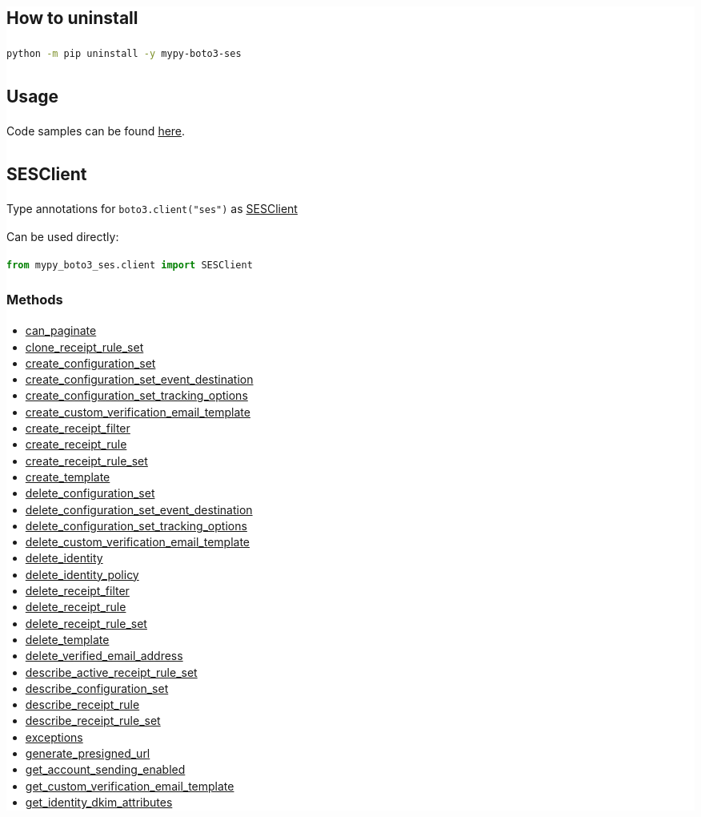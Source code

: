 <a id="how-to-uninstall"></a>

## How to uninstall

```bash
python -m pip uninstall -y mypy-boto3-ses
```

<a id="usage"></a>

## Usage

Code samples can be found [here](./usage.md).

<a id="sesclient"></a>

## SESClient

Type annotations for `boto3.client("ses")` as [SESClient](./client.md)

Can be used directly:

```python
from mypy_boto3_ses.client import SESClient
```

<a id="methods"></a>

### Methods

- [can_paginate](./client.md#can_paginate)
- [clone_receipt_rule_set](./client.md#clone_receipt_rule_set)
- [create_configuration_set](./client.md#create_configuration_set)
- [create_configuration_set_event_destination](./client.md#create_configuration_set_event_destination)
- [create_configuration_set_tracking_options](./client.md#create_configuration_set_tracking_options)
- [create_custom_verification_email_template](./client.md#create_custom_verification_email_template)
- [create_receipt_filter](./client.md#create_receipt_filter)
- [create_receipt_rule](./client.md#create_receipt_rule)
- [create_receipt_rule_set](./client.md#create_receipt_rule_set)
- [create_template](./client.md#create_template)
- [delete_configuration_set](./client.md#delete_configuration_set)
- [delete_configuration_set_event_destination](./client.md#delete_configuration_set_event_destination)
- [delete_configuration_set_tracking_options](./client.md#delete_configuration_set_tracking_options)
- [delete_custom_verification_email_template](./client.md#delete_custom_verification_email_template)
- [delete_identity](./client.md#delete_identity)
- [delete_identity_policy](./client.md#delete_identity_policy)
- [delete_receipt_filter](./client.md#delete_receipt_filter)
- [delete_receipt_rule](./client.md#delete_receipt_rule)
- [delete_receipt_rule_set](./client.md#delete_receipt_rule_set)
- [delete_template](./client.md#delete_template)
- [delete_verified_email_address](./client.md#delete_verified_email_address)
- [describe_active_receipt_rule_set](./client.md#describe_active_receipt_rule_set)
- [describe_configuration_set](./client.md#describe_configuration_set)
- [describe_receipt_rule](./client.md#describe_receipt_rule)
- [describe_receipt_rule_set](./client.md#describe_receipt_rule_set)
- [exceptions](./client.md#exceptions)
- [generate_presigned_url](./client.md#generate_presigned_url)
- [get_account_sending_enabled](./client.md#get_account_sending_enabled)
- [get_custom_verification_email_template](./client.md#get_custom_verification_email_template)
- [get_identity_dkim_attributes](./client.md#get_identity_dkim_attributes)